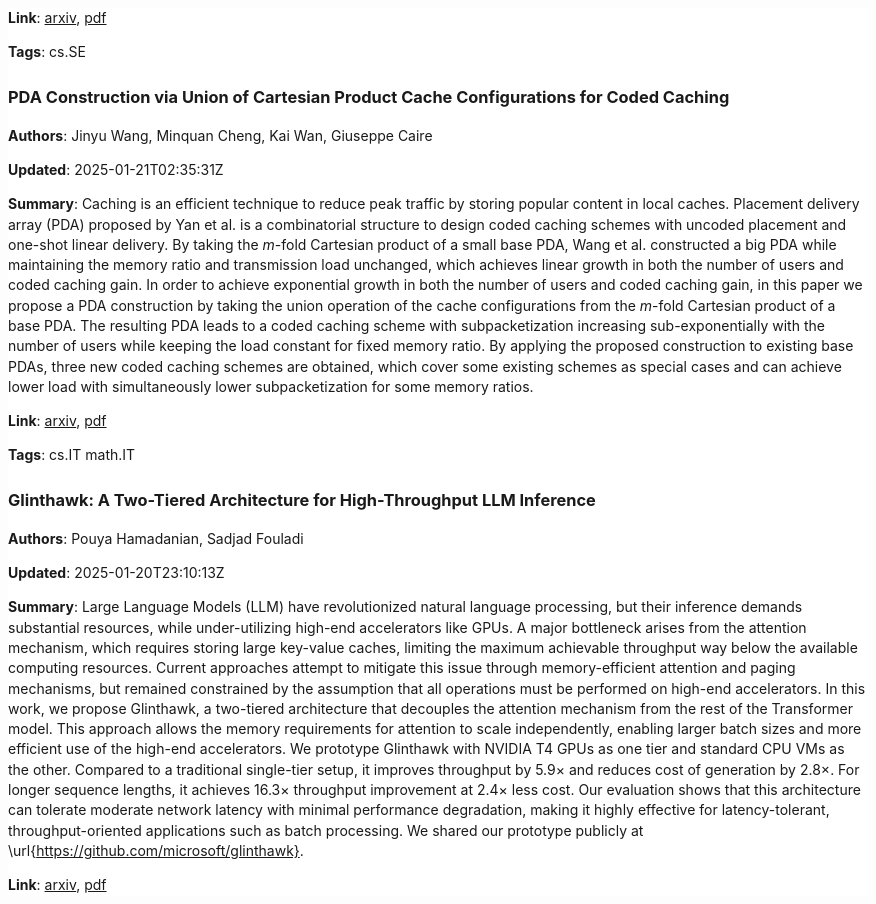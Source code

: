 **Link**: [arxiv](http://arxiv.org/abs/2501.11940v1),  [pdf](http://arxiv.org/pdf/2501.11940v1)

**Tags**: cs.SE 



### PDA Construction via Union of Cartesian Product Cache Configurations for   Coded Caching
**Authors**: Jinyu Wang, Minquan Cheng, Kai Wan, Giuseppe Caire

**Updated**: 2025-01-21T02:35:31Z

**Summary**: Caching is an efficient technique to reduce peak traffic by storing popular content in local caches. Placement delivery array (PDA) proposed by Yan et al. is a combinatorial structure to design coded caching schemes with uncoded placement and one-shot linear delivery. By taking the $m$-fold Cartesian product of a small base PDA, Wang et al. constructed a big PDA while maintaining the memory ratio and transmission load unchanged, which achieves linear growth in both the number of users and coded caching gain. In order to achieve exponential growth in both the number of users and coded caching gain, in this paper we propose a PDA construction by taking the union operation of the cache configurations from the $m$-fold Cartesian product of a base PDA. The resulting PDA leads to a coded caching scheme with subpacketization increasing sub-exponentially with the number of users while keeping the load constant for fixed memory ratio. By applying the proposed construction to existing base PDAs, three new coded caching schemes are obtained, which cover some existing schemes as special cases and can achieve lower load with simultaneously lower subpacketization for some memory ratios.

**Link**: [arxiv](http://arxiv.org/abs/2501.11834v1),  [pdf](http://arxiv.org/pdf/2501.11834v1)

**Tags**: cs.IT math.IT 



### Glinthawk: A Two-Tiered Architecture for High-Throughput LLM Inference
**Authors**: Pouya Hamadanian, Sadjad Fouladi

**Updated**: 2025-01-20T23:10:13Z

**Summary**: Large Language Models (LLM) have revolutionized natural language processing, but their inference demands substantial resources, while under-utilizing high-end accelerators like GPUs. A major bottleneck arises from the attention mechanism, which requires storing large key-value caches, limiting the maximum achievable throughput way below the available computing resources. Current approaches attempt to mitigate this issue through memory-efficient attention and paging mechanisms, but remained constrained by the assumption that all operations must be performed on high-end accelerators.   In this work, we propose Glinthawk, a two-tiered architecture that decouples the attention mechanism from the rest of the Transformer model. This approach allows the memory requirements for attention to scale independently, enabling larger batch sizes and more efficient use of the high-end accelerators. We prototype Glinthawk with NVIDIA T4 GPUs as one tier and standard CPU VMs as the other. Compared to a traditional single-tier setup, it improves throughput by $5.9\times$ and reduces cost of generation by $2.8\times$. For longer sequence lengths, it achieves $16.3\times$ throughput improvement at $2.4\times$ less cost. Our evaluation shows that this architecture can tolerate moderate network latency with minimal performance degradation, making it highly effective for latency-tolerant, throughput-oriented applications such as batch processing. We shared our prototype publicly at \url{https://github.com/microsoft/glinthawk}.

**Link**: [arxiv](http://arxiv.org/abs/2501.11779v1),  [pdf](http://arxiv.org/pdf/2501.11779v1)
